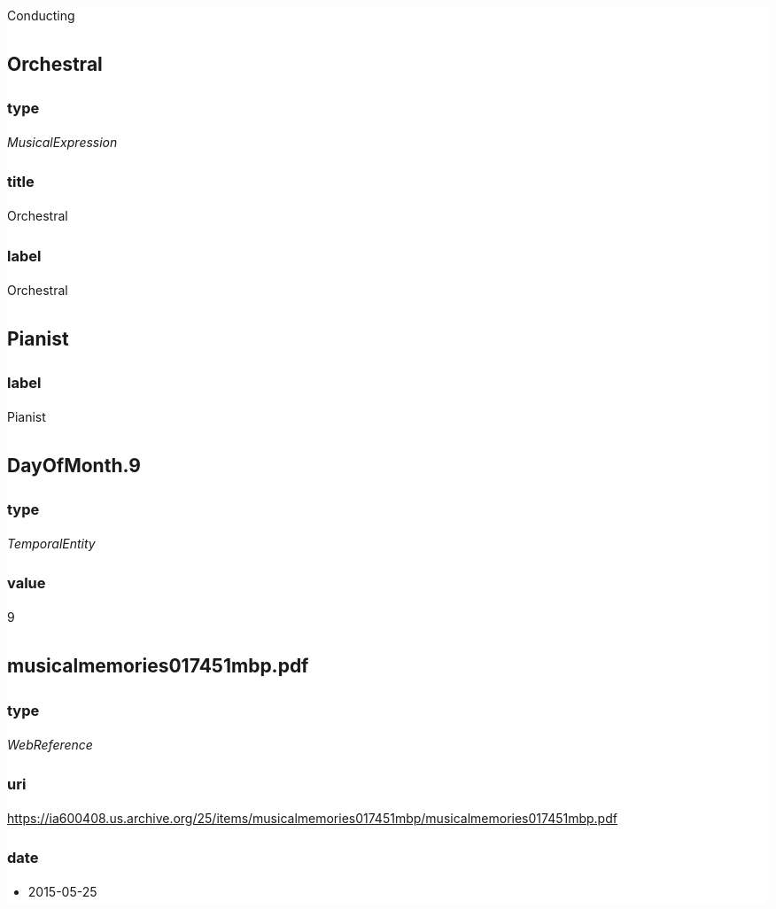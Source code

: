 
Conducting

## Orchestral

### type


*MusicalExpression*

### title


Orchestral

### label


Orchestral

## Pianist

### label


Pianist

## DayOfMonth.9

### type


*TemporalEntity*

### value


9

## musicalmemories017451mbp.pdf

### type


*WebReference*

### uri


https://ia600408.us.archive.org/25/items/musicalmemories017451mbp/musicalmemories017451mbp.pdf

### date

 - 2015-05-25
